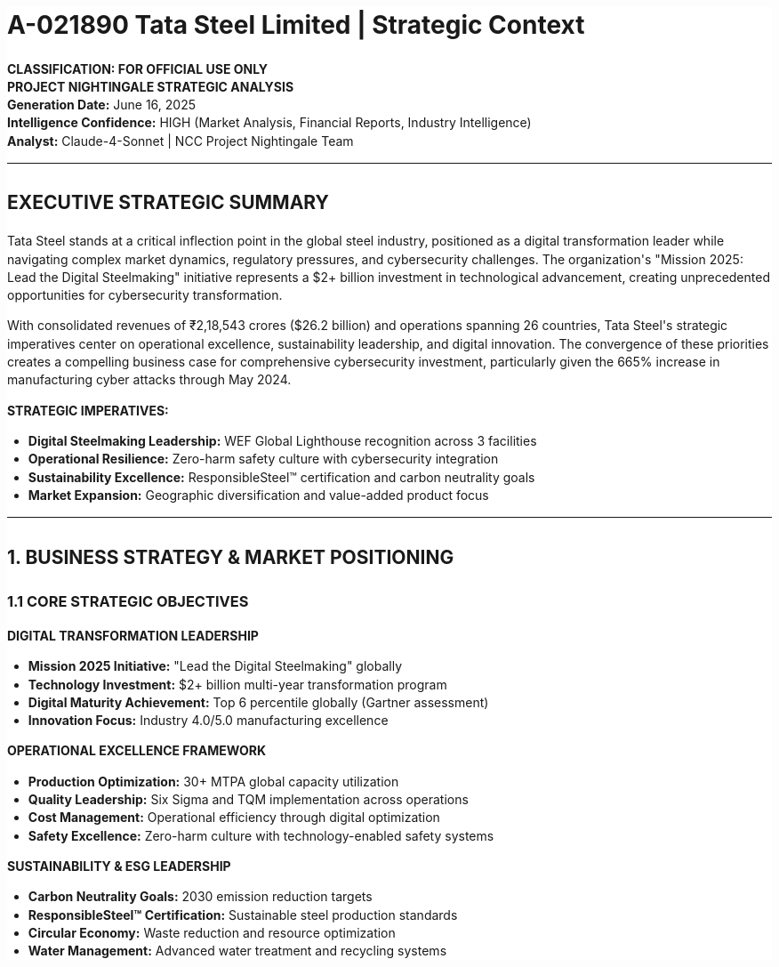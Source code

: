 # A-021890 Tata Steel Limited | Strategic Context
**CLASSIFICATION: FOR OFFICIAL USE ONLY**  
**PROJECT NIGHTINGALE STRATEGIC ANALYSIS**  
**Generation Date:** June 16, 2025  
**Intelligence Confidence:** HIGH (Market Analysis, Financial Reports, Industry Intelligence)  
**Analyst:** Claude-4-Sonnet | NCC Project Nightingale Team

---

## EXECUTIVE STRATEGIC SUMMARY

Tata Steel stands at a critical inflection point in the global steel industry, positioned as a digital transformation leader while navigating complex market dynamics, regulatory pressures, and cybersecurity challenges. The organization's "Mission 2025: Lead the Digital Steelmaking" initiative represents a $2+ billion investment in technological advancement, creating unprecedented opportunities for cybersecurity transformation.

With consolidated revenues of ₹2,18,543 crores ($26.2 billion) and operations spanning 26 countries, Tata Steel's strategic imperatives center on operational excellence, sustainability leadership, and digital innovation. The convergence of these priorities creates a compelling business case for comprehensive cybersecurity investment, particularly given the 665% increase in manufacturing cyber attacks through May 2024.

**STRATEGIC IMPERATIVES:**
- **Digital Steelmaking Leadership:** WEF Global Lighthouse recognition across 3 facilities
- **Operational Resilience:** Zero-harm safety culture with cybersecurity integration
- **Sustainability Excellence:** ResponsibleSteel™ certification and carbon neutrality goals
- **Market Expansion:** Geographic diversification and value-added product focus

---

## 1. BUSINESS STRATEGY & MARKET POSITIONING

### **1.1 CORE STRATEGIC OBJECTIVES**

**DIGITAL TRANSFORMATION LEADERSHIP**
- **Mission 2025 Initiative:** "Lead the Digital Steelmaking" globally
- **Technology Investment:** $2+ billion multi-year transformation program
- **Digital Maturity Achievement:** Top 6 percentile globally (Gartner assessment)
- **Innovation Focus:** Industry 4.0/5.0 manufacturing excellence

**OPERATIONAL EXCELLENCE FRAMEWORK**
- **Production Optimization:** 30+ MTPA global capacity utilization
- **Quality Leadership:** Six Sigma and TQM implementation across operations
- **Cost Management:** Operational efficiency through digital optimization
- **Safety Excellence:** Zero-harm culture with technology-enabled safety systems

**SUSTAINABILITY & ESG LEADERSHIP**
- **Carbon Neutrality Goals:** 2030 emission reduction targets
- **ResponsibleSteel™ Certification:** Sustainable steel production standards
- **Circular Economy:** Waste reduction and resource optimization
- **Water Management:** Advanced water treatment and recycling systems
